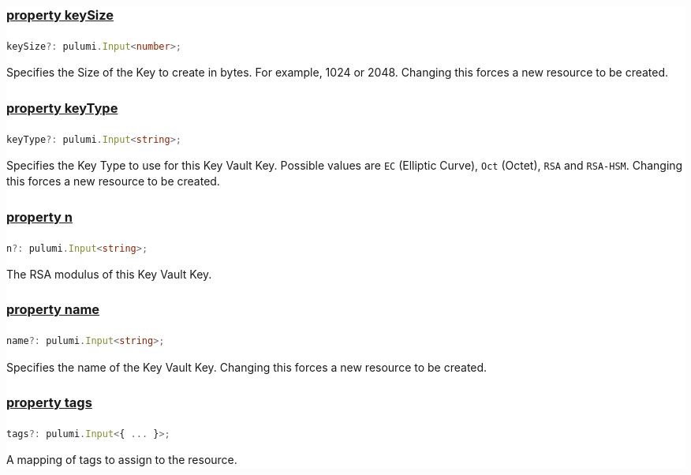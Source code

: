 <h3 class="pdoc-member-header">
<a class="pdoc-child-name" href="https://github.com/pulumi/pulumi-azure/blob/master/sdk/nodejs/keyvault/key.ts#L124">property keySize</a>
</h3>

```typescript
keySize?: pulumi.Input<number>;
```


Specifies the Size of the Key to create in bytes. For example, 1024 or 2048. Changing this forces a new resource to be created.

<h3 class="pdoc-member-header">
<a class="pdoc-child-name" href="https://github.com/pulumi/pulumi-azure/blob/master/sdk/nodejs/keyvault/key.ts#L128">property keyType</a>
</h3>

```typescript
keyType?: pulumi.Input<string>;
```


Specifies the Key Type to use for this Key Vault Key. Possible values are `EC` (Elliptic Curve), `Oct` (Octet), `RSA` and `RSA-HSM`. Changing this forces a new resource to be created.

<h3 class="pdoc-member-header">
<a class="pdoc-child-name" href="https://github.com/pulumi/pulumi-azure/blob/master/sdk/nodejs/keyvault/key.ts#L132">property n</a>
</h3>

```typescript
n?: pulumi.Input<string>;
```


The RSA modulus of this Key Vault Key.

<h3 class="pdoc-member-header">
<a class="pdoc-child-name" href="https://github.com/pulumi/pulumi-azure/blob/master/sdk/nodejs/keyvault/key.ts#L136">property name</a>
</h3>

```typescript
name?: pulumi.Input<string>;
```


Specifies the name of the Key Vault Key. Changing this forces a new resource to be created.

<h3 class="pdoc-member-header">
<a class="pdoc-child-name" href="https://github.com/pulumi/pulumi-azure/blob/master/sdk/nodejs/keyvault/key.ts#L140">property tags</a>
</h3>

```typescript
tags?: pulumi.Input<{ ... }>;
```


A mapping of tags to assign to the resource.
